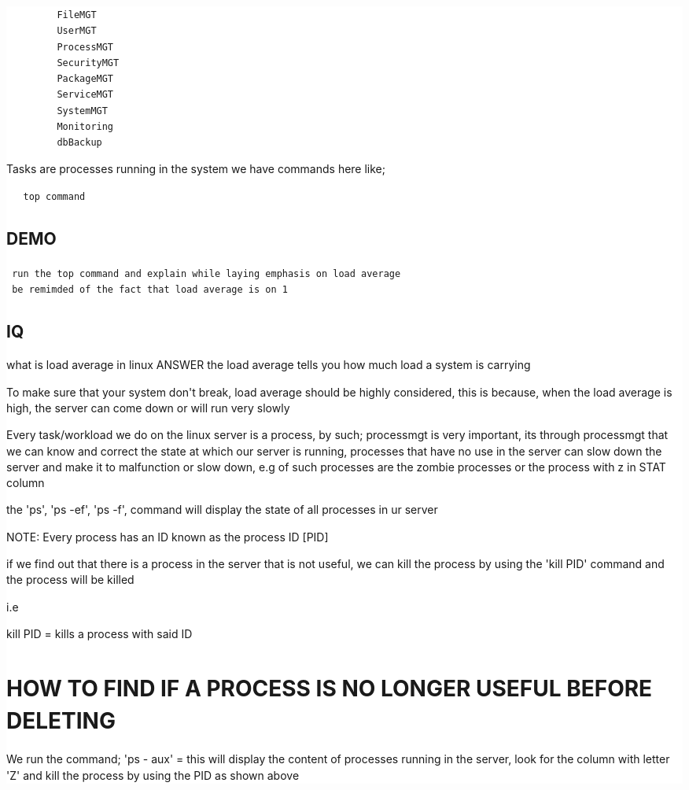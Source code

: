              FileMGT
             UserMGT
             ProcessMGT
             SecurityMGT
             PackageMGT
             ServiceMGT
             SystemMGT
             Monitoring
             dbBackup

Tasks are processes running in the system
we have commands here like;

       top command

DEMO
-
     run the top command and explain while laying emphasis on load average
     be remimded of the fact that load average is on 1

IQ
-
   what is load average in linux
ANSWER
      the load average tells you how much load a system is carrying

To make sure that your system don't break, load average should be highly considered,
this is because, when the load average is high, the server can come down or will run
very slowly

    
Every task/workload we do on the linux server is a process, by such;
processmgt is very important,
its through processmgt that we can know and correct the state at which our server is 
running, processes that have no use in the server can slow down the server and make 
it to malfunction or slow down, e.g of such processes are the zombie processes or the process with z in STAT column


the 'ps', 'ps -ef', 'ps -f', command will display the state of all processes in ur server

NOTE: Every process has an ID known as the process ID [PID]

if we find out that there is a process in the server that is not useful, we can kill the process
 by using the 'kill PID' command and the process will be killed

i.e

kill PID = kills a process with said ID

HOW TO FIND IF A PROCESS IS NO LONGER USEFUL BEFORE DELETING
=============================================================

We run the command;
'ps - aux' = this will display the content of processes running in the server, look for the column with 
letter 'Z' and kill the process by using the PID as shown above
